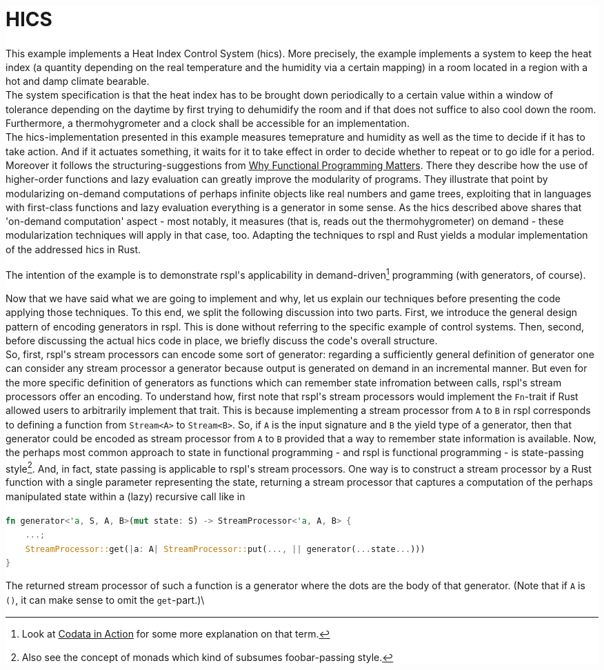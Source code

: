 # HICS

This example implements a Heat Index Control System (hics).
More precisely, the example implements a system to keep the heat index (a quantity depending on the real temperature and the humidity via a certain mapping) in a room located in a region with a hot and damp climate bearable.\
The system specification is that the heat index has to be brought down periodically to a certain value within a window of tolerance depending on the daytime by first trying to dehumidify the room and if that does not suffice to also cool down the room.
Furthermore, a thermohygrometer and a clock shall be accessible for an implementation.\
The hics-implementation presented in this example measures temeprature and humidity as well as the time to decide if it has to take action.
And if it actuates something, it waits for it to take effect in order to decide whether to repeat or to go idle for a period.
Moreover it follows the structuring-suggestions from [Why Functional Programming Matters](https://www.cse.chalmers.se/~rjmh/Papers/whyfp.pdf).
There they describe how the use of higher-order functions and lazy evaluation can greatly improve the modularity of programs.
They illustrate that point by modularizing on-demand computations of perhaps infinite objects like real numbers and game trees, exploiting that in languages with first-class functions and lazy evaluation everything is a generator in some sense.
As the hics described above shares that 'on-demand computation' aspect - most notably, it measures (that is, reads out the thermohygrometer) on demand - these modularization techniques will apply in that case, too.
Adapting the techniques to rspl and Rust yields a modular implementation of the addressed hics in Rust.

The intention of the example is to demonstrate rspl's applicability in demand-driven[^1] programming (with generators, of course).

Now that we have said what we are going to implement and why, let us explain our techniques before presenting the code applying those techniques.
To this end, we split the following discussion into two parts.
First, we introduce the general design pattern of encoding generators in rspl.
This is done without referring to the specific example of control systems.
Then, second, before discussing the actual hics code in place, we briefly discuss the code's overall structure.\
So, first, rspl's stream processors can encode some sort of generator: regarding a sufficiently general definition of generator one can consider any stream processor a generator because output is generated on demand in an incremental manner.
But even for the more specific definition of generators as functions which can remember state infromation between calls, rspl's stream processors offer an encoding.
To understand how, first note that rspl's stream processors would implement the `Fn`-trait if Rust allowed users to arbitrarily implement that trait.
This is because implementing a stream processor from `A` to `B` in rspl corresponds to defining a function from `Stream<A>` to `Stream<B>`.
So, if `A` is the input signature and `B` the yield type of a generator, then that generator could be encoded as stream processor from `A` to `B` provided that a way to remember state information is available.
Now, the perhaps most common approach to state in functional programming - and rspl is functional programming - is state-passing style[^2].
And, in fact, state passing is applicable to rspl's stream processors.
One way is to construct a stream processor by a Rust function with a single parameter representing the state, returning a stream processor that captures a computation of the perhaps manipulated state within a (lazy) recursive call like in
```rust
fn generator<'a, S, A, B>(mut state: S) -> StreamProcessor<'a, A, B> {
    ...;
    StreamProcessor::get(|a: A| StreamProcessor::put(..., || generator(...state...)))
}
```
The returned stream processor of such a function is a generator where the dots are the body of that generator.
(Note that if `A` is `()`, it can make sense to omit the `get`-part.)\

[^1]: Look at [Codata in Action](https://www.microsoft.com/en-us/research/uploads/prod/2020/01/CoDataInAction.pdf) for some more explanation on that term.
[^2]: Also see the concept of monads which kind of subsumes foobar-passing style.